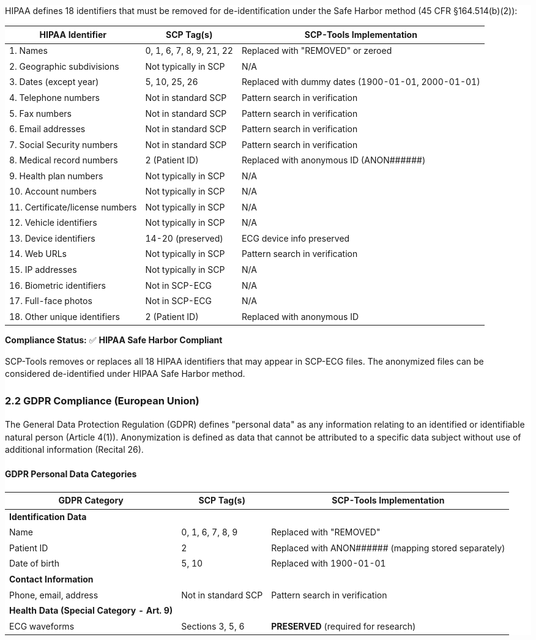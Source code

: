 HIPAA defines 18 identifiers that must be removed for de-identification under the Safe Harbor method (45 CFR §164.514(b)(2)):

| HIPAA Identifier | SCP Tag(s) | SCP-Tools Implementation |
|------------------|------------|--------------------------|
| 1. Names | 0, 1, 6, 7, 8, 9, 21, 22 | Replaced with "REMOVED" or zeroed |
| 2. Geographic subdivisions | Not typically in SCP | N/A |
| 3. Dates (except year) | 5, 10, 25, 26 | Replaced with dummy dates (1900-01-01, 2000-01-01) |
| 4. Telephone numbers | Not in standard SCP | Pattern search in verification |
| 5. Fax numbers | Not in standard SCP | Pattern search in verification |
| 6. Email addresses | Not in standard SCP | Pattern search in verification |
| 7. Social Security numbers | Not in standard SCP | Pattern search in verification |
| 8. Medical record numbers | 2 (Patient ID) | Replaced with anonymous ID (ANON######) |
| 9. Health plan numbers | Not typically in SCP | N/A |
| 10. Account numbers | Not typically in SCP | N/A |
| 11. Certificate/license numbers | Not typically in SCP | N/A |
| 12. Vehicle identifiers | Not typically in SCP | N/A |
| 13. Device identifiers | 14-20 (preserved) | ECG device info preserved |
| 14. Web URLs | Not typically in SCP | Pattern search in verification |
| 15. IP addresses | Not typically in SCP | N/A |
| 16. Biometric identifiers | Not in SCP-ECG | N/A |
| 17. Full-face photos | Not in SCP-ECG | N/A |
| 18. Other unique identifiers | 2 (Patient ID) | Replaced with anonymous ID |

**Compliance Status:** ✅ **HIPAA Safe Harbor Compliant**

SCP-Tools removes or replaces all 18 HIPAA identifiers that may appear in SCP-ECG files. The anonymized files can be considered de-identified under HIPAA Safe Harbor method.

### 2.2 GDPR Compliance (European Union)

The General Data Protection Regulation (GDPR) defines "personal data" as any information relating to an identified or identifiable natural person (Article 4(1)). Anonymization is defined as data that cannot be attributed to a specific data subject without use of additional information (Recital 26).

#### GDPR Personal Data Categories

| GDPR Category | SCP Tag(s) | SCP-Tools Implementation |
|---------------|------------|--------------------------|
| **Identification Data** | | |
| Name | 0, 1, 6, 7, 8, 9 | Replaced with "REMOVED" |
| Patient ID | 2 | Replaced with ANON###### (mapping stored separately) |
| Date of birth | 5, 10 | Replaced with 1900-01-01 |
| **Contact Information** | | |
| Phone, email, address | Not in standard SCP | Pattern search in verification |
| **Health Data (Special Category - Art. 9)** | | |
| ECG waveforms | Sections 3, 5, 6 | **PRESERVED** (required for research) |